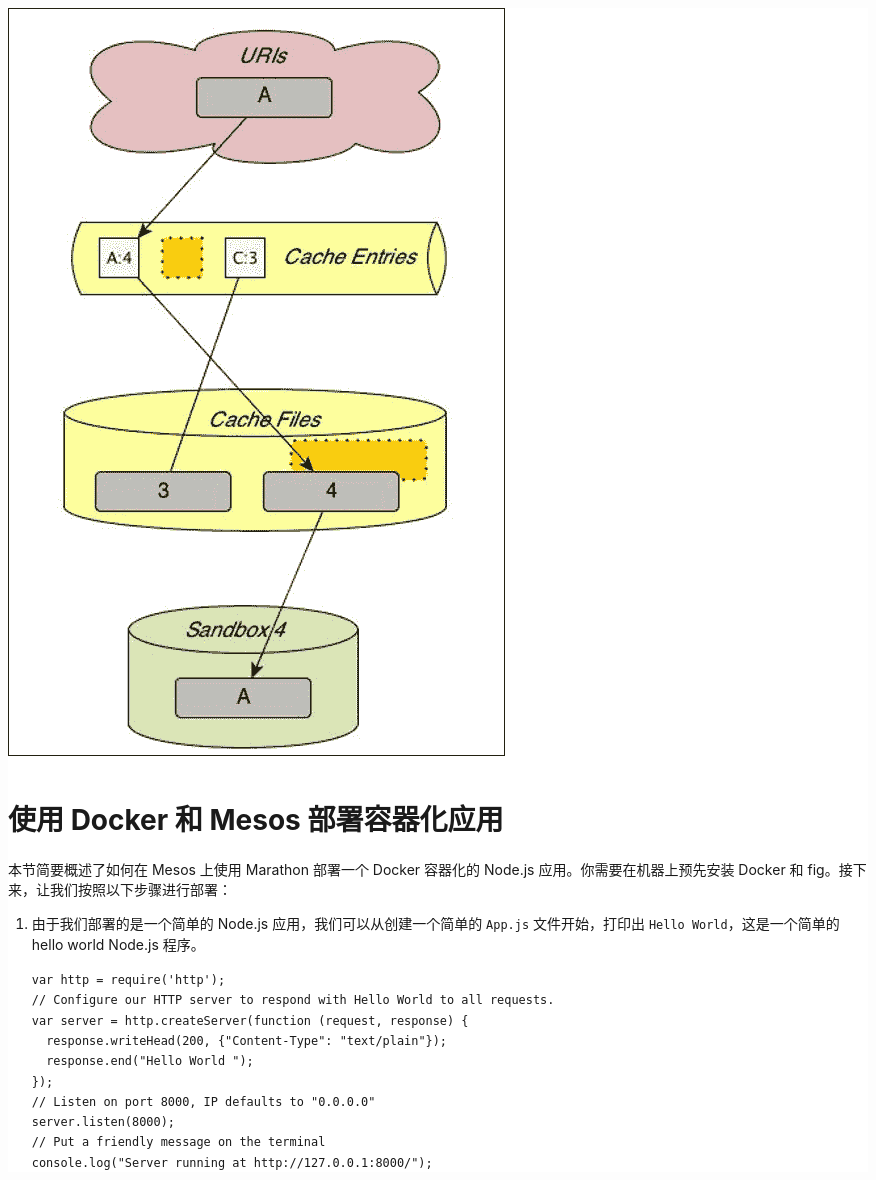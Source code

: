 ![缓存驱逐](img/B05186_07_13.jpg)

# 使用 Docker 和 Mesos 部署容器化应用

本节简要概述了如何在 Mesos 上使用 Marathon 部署一个 Docker 容器化的 Node.js 应用。你需要在机器上预先安装 Docker 和 fig。接下来，让我们按照以下步骤进行部署：

1.  由于我们部署的是一个简单的 Node.js 应用，我们可以从创建一个简单的 `App.js` 文件开始，打印出 `Hello World`，这是一个简单的 hello world Node.js 程序。

    ```
    var http = require('http'); 
    // Configure our HTTP server to respond with Hello World to all requests.
    var server = http.createServer(function (request, response) {
      response.writeHead(200, {"Content-Type": "text/plain"});
      response.end("Hello World	");
    }); 
    // Listen on port 8000, IP defaults to "0.0.0.0"
    server.listen(8000); 
    // Put a friendly message on the terminal
    console.log("Server running at http://127.0.0.1:8000/");
    ```
